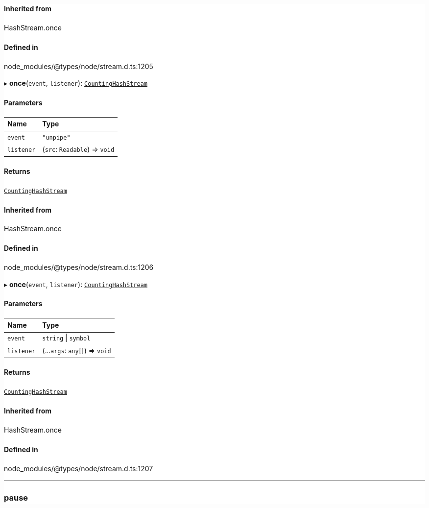 #### Inherited from

HashStream.once

#### Defined in

node_modules/@types/node/stream.d.ts:1205

▸ **once**(`event`, `listener`): [`CountingHashStream`](sourceDestination.CountingHashStream.md)

#### Parameters

| Name | Type |
| :------ | :------ |
| `event` | ``"unpipe"`` |
| `listener` | (`src`: `Readable`) => `void` |

#### Returns

[`CountingHashStream`](sourceDestination.CountingHashStream.md)

#### Inherited from

HashStream.once

#### Defined in

node_modules/@types/node/stream.d.ts:1206

▸ **once**(`event`, `listener`): [`CountingHashStream`](sourceDestination.CountingHashStream.md)

#### Parameters

| Name | Type |
| :------ | :------ |
| `event` | `string` \| `symbol` |
| `listener` | (...`args`: `any`[]) => `void` |

#### Returns

[`CountingHashStream`](sourceDestination.CountingHashStream.md)

#### Inherited from

HashStream.once

#### Defined in

node_modules/@types/node/stream.d.ts:1207

___

### pause

